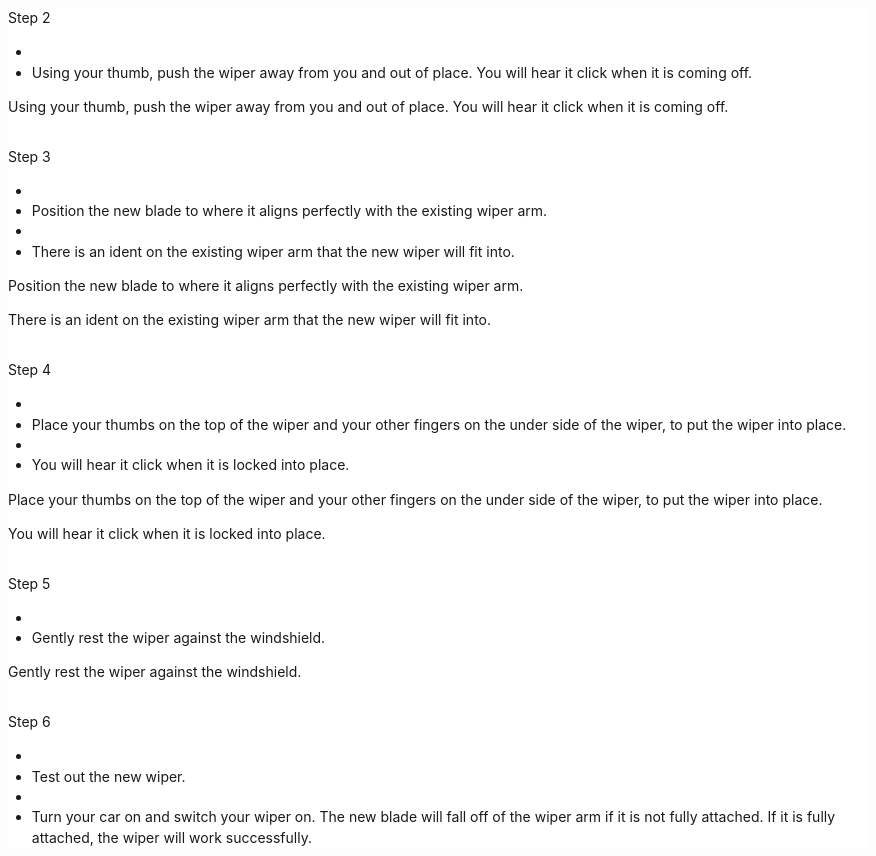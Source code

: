 Step 2


 
- 
 - Using your thumb, push the wiper away from you and out of place. You will hear it click when it is coming off.

 
Using your thumb, push the wiper away from you and out of place. You will hear it click when it is coming off.
 
## 

Step 3


 
- 
 - Position the new blade to where it aligns perfectly with the existing wiper arm.
 - 
 - There is an ident on the existing wiper arm that the new wiper will fit into.

 
Position the new blade to where it aligns perfectly with the existing wiper arm.
 
There is an ident on the existing wiper arm that the new wiper will fit into.
 
## 

Step 4


 
- 
 - Place your thumbs on the top of the wiper and your other fingers on the under side of the wiper, to put the wiper into place.
 - 
 - You will hear it click when it is locked into place.

 
Place your thumbs on the top of the wiper and your other fingers on the under side of the wiper, to put the wiper into place.
 
You will hear it click when it is locked into place.
 
## 

Step 5


 
- 
 - Gently rest the wiper against the windshield.

 
Gently rest the wiper against the windshield.
 
## 

Step 6


 
- 
 - Test out the new wiper.
 - 
 - Turn your car on and switch your wiper on. The new blade will fall off of the wiper arm if it is not fully attached. If it is fully attached, the wiper will work successfully.
